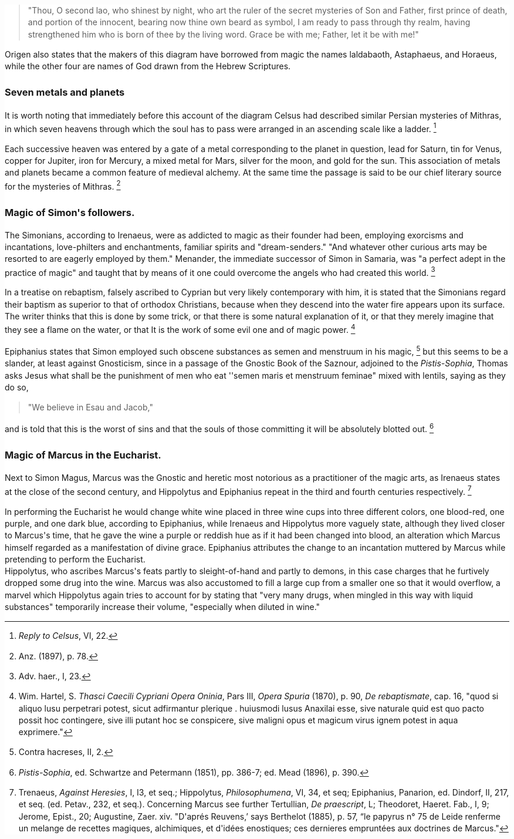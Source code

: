 > "Thou, O second lao, who shinest by night, who art the ruler of the secret mysteries of Son and Father, first prince of death, and portion of the innocent, bearing now thine own beard as symbol, I am ready to pass through thy realm, having strengthened him who is born of thee by the living word. Grace be with me; Father, let it be with me!" 

Origen also states that the makers of this diagram have borrowed from magic the names laldabaoth, Astaphaeus, and Horaeus, while the other four are names of God drawn from the Hebrew Scriptures. 

### Seven metals and planets

It is worth noting that immediately before this account of the diagram Celsus had described similar Persian mysteries of Mithras, in which seven heavens through which the soul has to pass were arranged in an ascending scale like a ladder. [^368:1] 

 [^368:1]:  _Reply to Celsus_, VI, 22. 

Each successive heaven was entered by a gate of a metal corresponding to the planet in question, lead for Saturn, tin for Venus, copper for Jupiter, iron for Mercury, a mixed metal for Mars, silver for the moon, and gold for the sun. This association of metals and planets became a common feature of medieval alchemy. At the same time the passage is said to be our chief literary source for the mysteries of Mithras. [^368:2] 

 [^368:2]: Anz. (1897), p. 78. 

### Magic of Simon's followers.

The Simonians, according to Irenaeus, were as addicted to magic as their founder had been, employing exorcisms and incantations, love-philters and enchantments, familiar spirits and "dream-senders." "And whatever other curious arts may be resorted to are eagerly employed by them." Menander, the immediate successor of Simon in Samaria, was "a perfect adept in the practice of magic" and taught that by means of it one could overcome the angels who had created this world. [^368:3] 

 [^368:3]: Adv. haer., I, 23. 

In a treatise on rebaptism, falsely ascribed to Cyprian but very likely contemporary with him, it is stated that the Simonians regard their baptism as superior to that of orthodox Christians, because when they descend into the water fire appears upon its surface. The writer thinks that this is done by some trick, or that there is some natural explanation of it, or that they merely imagine that they see a flame on the water, or that It is the work of some evil one and of magic power. [^369:1] 

 [^369:1]: Wim. Hartel, S. _Thasci Caecili Cypriani Opera Oninia_, Pars III, _Opera Spuria_ (1870), p. 90, _De rebaptismate_, cap. 16, "quod si aliquo lusu perpetrari potest, sicut adfirmantur plerique . huiusmodi lusus Anaxilai esse, sive naturale quid est quo pacto possit hoc contingere, sive illi putant hoc se conspicere, sive maligni opus et magicum virus ignem potest in aqua exprimere."

Epiphanius states that Simon employed such obscene substances as semen and menstruum in his magic, [^369:2] but this seems to be a slander, at least against Gnosticism, since in a passage of the Gnostic Book of the Saznour, adjoined to the _Pistis-Sophia_, Thomas asks Jesus what shall be the punishment of men who eat ''semen maris et menstruum feminae" mixed with lentils, saying as they do so, 

 [^369:2]: Contra hacreses, II, 2.

> "We believe in Esau and Jacob," 

and is told that this is the worst of sins and that the souls of those committing it will be absolutely blotted out. [^369:3] 

 [^369:3]: _Pistis-Sophia_, ed. Schwartze and Petermann (1851), pp. 386-7; ed. Mead (1896), p. 390.

### Magic of Marcus in the Eucharist.

Next to Simon Magus, Marcus was the Gnostic and heretic most notorious as a practitioner of the magic arts, as Irenaeus states at the close of the second century, and Hippolytus and Epiphanius repeat in the third and fourth centuries respectively. [^369:4] 

 [^369:4]: Trenaeus, _Against Heresies_, I, I3, et seq.; Hippolytus, _Philosophumena_, VI, 34, et seq; Epiphanius, Panarion, ed. Dindorf, II, 217, et seq. (ed. Petav., 232, et seq.). Concerning Marcus see further Tertullian, _De praescript_, L; Theodoret, Haeret. Fab., I, 9; Jerome, Epist., 20; Augustine,  Zaer. xiv.  "D'aprés Reuvens,’ says Berthelot (1885), p. 57, “le papyrus n° 75 de Leide renferme un melange de recettes magiques, alchimiques, et d'idées enostiques; ces dernieres empruntées aux doctrines de Marcus."

In performing the Eucharist he would change white wine placed in three wine cups into three different colors, one blood-red, one purple, and one dark blue, according to Epiphanius, while Irenaeus and Hippolytus more vaguely state, although they lived closer to Marcus's time, that he gave the wine a purple or reddish hue as if it had been changed into blood, an alteration which Marcus himself regarded as a manifestation of divine grace. Epiphanius attributes the change to an incantation muttered by Marcus while pretending to perform the Eucharist.  
Hippolytus, who ascribes Marcus's feats partly to sleight-of-hand and partly to demons, in this case charges that he furtively dropped some drug into the wine. Marcus was also accustomed to fill a large cup from a smaller one so that it would overflow, a marvel which Hippolytus again tries to account for by stating that "very many drugs, when mingled in this way with liquid substances" temporarily increase their volume, "especially when diluted in wine." 


 [^360:1]: A good account of the Gnostic sources and bibliography of secondary works on Gnosticism will be found in CE, "_Gnosticism_" (1909) by J. P. Arendzen. 
 [^360:2]: Anz, _Zur Frage nach dem Ursprung des Gnosticismus_, 1897, 112 pp., in TU, XV, 4- 
 [^360:3]: Amelineau, _Essai sur le gnosticisme egyptien, ses developpementset et son origine egyptienne_, 1887, 330 pp., in Musee Guimet, tom 14; and various other publications by the same author. 
 [^361:1]: Bousset, _Hauptprobleme der Gnosis_, 1911; and “Gnosticism” in EB, 11th edition.
 [^361:2]: The dating is somewhat disputed. Some of the Gnostic writings discovered in 1896 have, I believe, not yet been published, although announced to be edited by C. Schmidt in TU. Grenfell and Hunt will soon publish “a small group of 21 papyri... among which is a gnostic magical text of some interest”: Grenfell (1921), p. 151.
 [^362:1]: The Gospel of Matthew, XXIV, 29-31. Not to mention Paul's "angels and principalities and powers."
 [^362:2]: St. George Stock, "Simon Magus," in EB, nth edition. See  also George Salmon in _Dict. Chris.  Biog_., IV, 681. 
 [^363:1]: Irenaeus, Against Heresies, I, 23.
 [^363:2]: _Homilies_, XVIII, i. 
 [^363:3]: Epiphanius, Paiiarion, A-E- XXI; Petavius, 55-60; Dindorf,  II, 6-12.
 [^363:4]: First Apology, cap. 26. 
[^364:0]: Pistis Sophia Πίστις Σοφία is a gnostic text discovered in 1773.The expression Pístis Sophía is obscure, and its English translations varied: "Faith Wisdom", "Wisdom in Faith", or "Faith in Wisdom". To the Gnostics, Sophia was a divine syzygy of Christ, rather than simply a word meaning wisdom, and this context suggests the interpretation "The Faith of Sophia". 
 [^364:1]: Irenaeus and Epiphanius as cited above; also Hippolytus, Philosophumena, VI, 2-15; X, 8. 
 [^364:2]: See, for example, Irenaeus, Against Heresies, I, i, 3. where we are told among other things that the disciples of the Gnostic Valentinus affirm that the number of these aeons is signified by the thirty years of Christ's life which elapsed before He began His public ministry. 
 [^365:1]: Homilies, II, 23-25 ; Recognitions, II, 8-9.
 [^365:2]: Homilies, II, 25.
 [^365:3]: Reply to Celsus, I, 57, and VI, II.
 [^365:4]: Irenaeus, Against Heresies, I, 30.
 [^365:5]: G.Parthey, _Zwei griech. Zauberpapyri des Berliner Museums_,  i860, p. 128; C.Wessely, _Griech. Zauberpapyrus von Paris und  London_, 1888, p. 115; F.G.Kenyon, _Greek Papyri in the British Museum_, 1893, p. 469ff. 
 [^366:1]: Josephus, Antiquities, I, ii, 3.
 [^366:2]: R. Wi&uuml;nsch, _Sethianische Verfluchungstafeln aus Rom_, Leipzig, 1808.
 [^366:3]: E, Preuschen, _Die apocryph. gnost. Adamschrift_, 1900. _Mechitarıst collection of Old Testament  Apocrypha_, Venice, 1896. 
 [^366:4]: The diagram is described in the _Reply to Celsus_, VI, 24-38; in the following description I have somewhat altered the order. An attempt to reproduce this diagram will be found in CE, “Gnosticism,” p. 597.
 [^370:1]: Hippolytus, Philosophumcna, VI, preface; I, 2; and IV, 43-4. 
 [^371:1]: Censorinus, _De die natali_, caps. 7 and 14. 
 [^371:2]: Arendzen, _Gnosticism_, in CE, 
 [^371:3]: Ruelle et Poiree, _Le chant gnostico-magique_, Solesmes, 1901.
 [^372:1]: Irenaeus, I, 25; Hippolytus, VII, 20; Epiphanius, ed. Dindorf, II, 64. 
 [^372:2]: Irenaeus, I, 24; Epiphanius, ed. Dindorf, II, 27-8. 
 [^372:3]: Hippolytus, VII, 14-15. 
 [^372:4]: The more correct title for the _Philosophumena_, see IX, 8-12. 
 [^373:1]: Dindorf, II, 109-10, 507-9.
 [^373:2]: A.Merx, _Bardesanes der letste Gnostiker_, Jena, 1864. F.Haase, _Zur hardesanischen Gnosis_, Leipzig, 1910, in TU, XXIV, 4. 
 [^374:1]: English translation in AN, VIII, 723-34.
 [^374:2]: Recognitions, IX, 17 and 19-29.
 [^374:3]: English translations by A.A.Bevan, 1897; F.C.Burkett, 1899;  G.R.S.Mead, 1906. 
 [^374:4]: F.Nau, Une biographic inedite de Bardesane I'astrologue, 1897.  
 [^377:1]: ed. Coptic and Latin by M.G.Schwartze and J.H.Petermann,1851; French translation by E.Amelineau, 1895; English by G.R.S.Mead, 1896; German by C.Schmidt, 1905. The Coptic text is  thickly interspersed with Greek words and phrases. In the same manuscript occurs the _Book of the Saviour_ of which we shall also treat. 
 [^377:2]: _Pistis-Sophia_, 25-6. 
 [^377:3]: _Pistis-Sophia_, 336-50. 
 [^377:4]: _Pistis-Sophia_, 355, et seq.
 [^377:5]: _Pistis-Sophia_, 389-90.
 [^377:6]: _Pistis-Sophia_, 255 and 258. 
 [^378:1]: _Pistis-Sophia_, 29-30.
 [^378:2]:  _Pistis-Sophia_, 319-35.
 [^378:3]:  _Pistis-Sophia_, 357-8, 375-6. 
 [^378:4]: Carl Schmidt, _Gnostische Schrifte in koptischer Sprache aus dem codex Brucianus_, 1892,692 pp., in TU, VIII, 2, with German translation of the Coptic text at pp. 142-223. Portions have been translated into English by G.R.S.Mead, _Fragments of a Faith Forgotten_, 1900. 
 [^379:1]: _Pistis-Sophia_, 205-15. 
 [^379:2]: C.W.King, The Gnostics and their Remains, 1887, pp. xvi-xviii, 215-8. Also his The Natural History, Ancient and Modern, of Precious Stones and Gems, London, 1865
 [^379:3]: A.B.Cook, Zeus, p. 235, citing J.Spon, _Miscellanea eruditae an tiquitatis_, Lyons, 1685, p. 297.
 [^380:1]: Reitzenstein, _Poimandres_, pp. 111-3. On the planets in later medieval art see Fuchs, _Die Ikonographie der 7 Plancten in der Kunst Italiens bis sum Ausgange des Mittelalters_, Munich, 1909. 
 [^380:2]: E.S.Bouchier, Spain under the Roman Empire, p. 125. 
 [^380:3]: Hermann Gollancz, _Selection of Charms from Syriac Manuscripts_, 1898; also pp. 77-97 in _Acts of International Congress of Orientalists_, Sept., 1897; Syriac text and English translation. 
 [^381:1]: In 1885-1886 eleven tracts by Priscillian were discovered by G.Schepss in a Würzburg MS. They shed, however, little light upon the question whether he was addicted to magic. They have been published in _Priscillianit quae supersunt_., etc., ed. G.Schepss, 1889, in CSEL, XVIII.  
 [^381:2]: _Sulpicit Severi Historia Sacra_, II, 46-51 (Migne, PL, XX, 155, et seq.)  S.Isidori  Hispalensis Episcopi, _De wiris illustribus_, Cap. 15 (Migne, PL, LXXXIII, 1092).
 [^381:3]: _Realencyklopidic f&uuml;r protestantische Theologie_, XVI, 63.
  [^382:1]: My following statements in the text are based upon E. Chavannes et P. Pelliot, _Un traite manicheen retrouve en Chine_, 1913, - they date the Chinese translation about 900 A.D. and the MS of it within a century later; W. Radloflf, _Chuastuanift, Das Bussgebet der Manich&auml;er_, Petrograd, 1909; A.v.Le Coq, _Chuastuanift, ein Sundenbekenntnis der Manichaischen Auditores_, Berlin, 1911. There are further publications on the subject, 
 [^383:1]: The following details are drawn from the articles on the Mandaeans in EB, nth edition, by K.Kessler and G.W.Thatcher, and in ERE by W.Brandt, author of Mand&auml;ische Religion, 1889, and _Manddische Schriften_, 1893, and from Anz (1897), pp. 70-8. Further bibliography will be found in these references. 
 [^383:2]: The number five also appears in the _Pistis-Sophia_ and other Gnostic literature. 
 [^22:1]: H.Pognon, _Une Incantation contre les genies malfaisants en Manddite_, 1893; _Inscriptions manddites des coupes de Khonahir_, 1897-1899. M. Lidzbarski, _Manddische Zaubertexte_, in _Ephemeris f. semit. Epig._, I (1902), 89-106. 